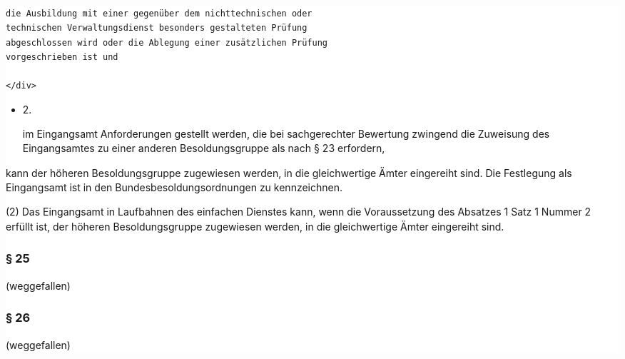     die Ausbildung mit einer gegenüber dem nichttechnischen oder
    technischen Verwaltungsdienst besonders gestalteten Prüfung
    abgeschlossen wird oder die Ablegung einer zusätzlichen Prüfung
    vorgeschrieben ist und
    
    </div>

  - 2\.
    
    <div style="">
    
    im Eingangsamt Anforderungen gestellt werden, die bei sachgerechter
    Bewertung zwingend die Zuweisung des Eingangsamtes zu einer anderen
    Besoldungsgruppe als nach § 23 erfordern,
    
    </div>

kann der höheren Besoldungsgruppe zugewiesen werden, in die
gleichwertige Ämter eingereiht sind. Die Festlegung als Eingangsamt ist
in den Bundesbesoldungsordnungen zu kennzeichnen.

</div>

<div class="jurAbsatz">

(2) Das Eingangsamt in Laufbahnen des einfachen Dienstes kann, wenn die
Voraussetzung des Absatzes 1 Satz 1 Nummer 2 erfüllt ist, der höheren
Besoldungsgruppe zugewiesen werden, in die gleichwertige Ämter
eingereiht sind.

</div>

</div>

</div>

</div>

<span id="BJNR011740975BJNE004912311.html"></span>

### § 25  
(weggefallen)

<span id="BJNR011740975BJNE005020116.html"></span>

### § 26  
(weggefallen)

<div>

<div class="jnhtml">

<div>

</div>

</div>

</div>
